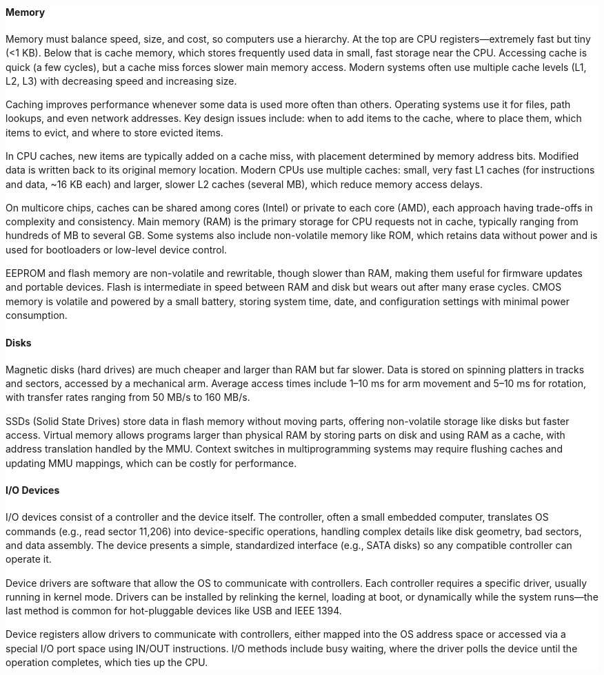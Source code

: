 #### Memory

Memory must balance speed, size, and cost, so computers use a hierarchy. At the top are CPU registers—extremely fast but tiny (<1 KB). Below that is cache memory, which stores frequently used data in small, fast storage near the CPU. Accessing cache is quick (a few cycles), but a cache miss forces slower main memory access. Modern systems often use multiple cache levels (L1, L2, L3) with decreasing speed and increasing size.

Caching improves performance whenever some data is used more often than others. Operating systems use it for files, path lookups, and even network addresses. Key design issues include: when to add items to the cache, where to place them, which items to evict, and where to store evicted items.

In CPU caches, new items are typically added on a cache miss, with placement determined by memory address bits. Modified data is written back to its original memory location. Modern CPUs use multiple caches: small, very fast L1 caches (for instructions and data, ~16 KB each) and larger, slower L2 caches (several MB), which reduce memory access delays.

On multicore chips, caches can be shared among cores (Intel) or private to each core (AMD), each approach having trade-offs in complexity and consistency. Main memory (RAM) is the primary storage for CPU requests not in cache, typically ranging from hundreds of MB to several GB. Some systems also include non-volatile memory like ROM, which retains data without power and is used for bootloaders or low-level device control.

EEPROM and flash memory are non-volatile and rewritable, though slower than RAM, making them useful for firmware updates and portable devices. Flash is intermediate in speed between RAM and disk but wears out after many erase cycles. CMOS memory is volatile and powered by a small battery, storing system time, date, and configuration settings with minimal power consumption.

#### Disks

Magnetic disks (hard drives) are much cheaper and larger than RAM but far slower. Data is stored on spinning platters in tracks and sectors, accessed by a mechanical arm. Average access times include 1–10 ms for arm movement and 5–10 ms for rotation, with transfer rates ranging from 50 MB/s to 160 MB/s.

SSDs (Solid State Drives) store data in flash memory without moving parts, offering non-volatile storage like disks but faster access. Virtual memory allows programs larger than physical RAM by storing parts on disk and using RAM as a cache, with address translation handled by the MMU. Context switches in multiprogramming systems may require flushing caches and updating MMU mappings, which can be costly for performance.

#### I/O Devices

I/O devices consist of a controller and the device itself. The controller, often a small embedded computer, translates OS commands (e.g., read sector 11,206) into device-specific operations, handling complex details like disk geometry, bad sectors, and data assembly. The device presents a simple, standardized interface (e.g., SATA disks) so any compatible controller can operate it.

Device drivers are software that allow the OS to communicate with controllers. Each controller requires a specific driver, usually running in kernel mode. Drivers can be installed by relinking the kernel, loading at boot, or dynamically while the system runs—the last method is common for hot-pluggable devices like USB and IEEE 1394.

Device registers allow drivers to communicate with controllers, either mapped into the OS address space or accessed via a special I/O port space using IN/OUT instructions. I/O methods include busy waiting, where the driver polls the device until the operation completes, which ties up the CPU.
